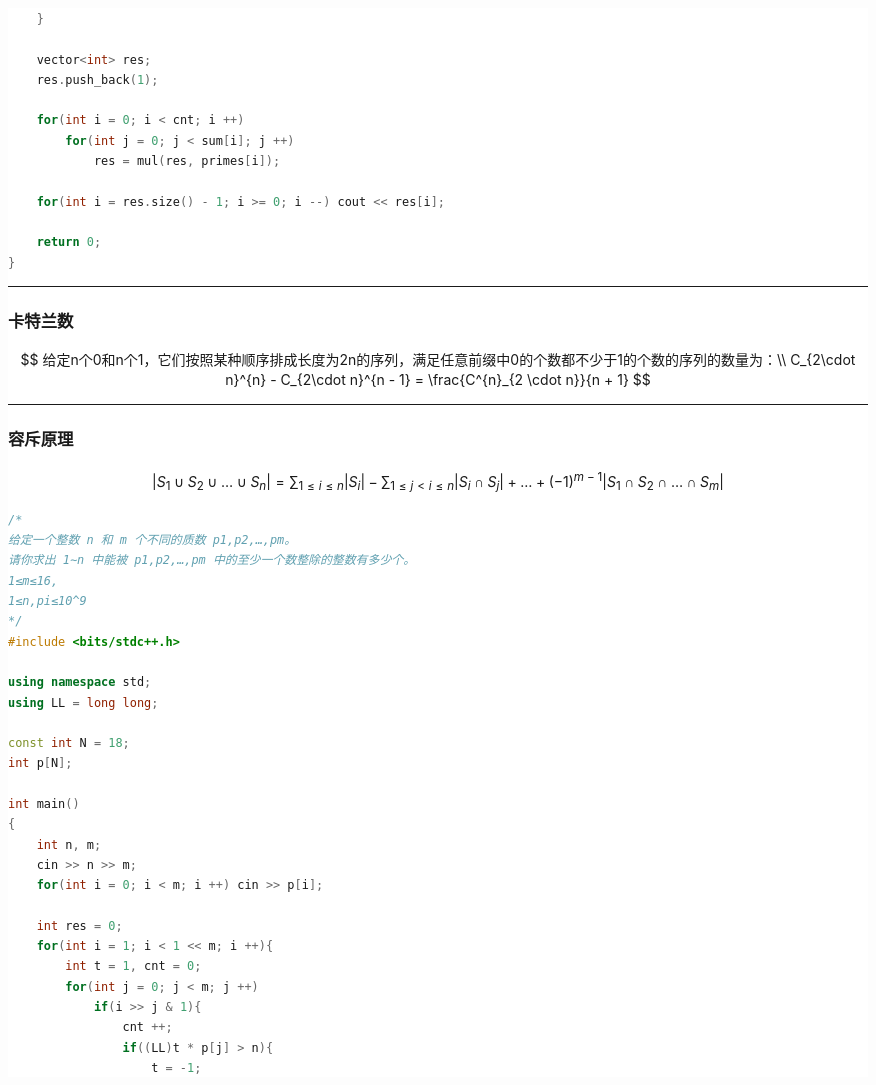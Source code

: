   ```c++
      }
      
      vector<int> res;
      res.push_back(1);
      
      for(int i = 0; i < cnt; i ++)
          for(int j = 0; j < sum[i]; j ++)
              res = mul(res, primes[i]);
      
      for(int i = res.size() - 1; i >= 0; i --) cout << res[i];
      
      return 0;
  }
  ```


***



### 卡特兰数

$$
给定n个0和n个1，它们按照某种顺序排成长度为2n的序列，满足任意前缀中0的个数都不少于1的个数的序列的数量为：\\
C_{2\cdot n}^{n} - C_{2\cdot n}^{n - 1} = \frac{C^{n}_{2 \cdot n}}{n + 1}
$$

***



### 容斥原理

$$
|S_1 \cup S_2 \cup \ldots \cup S_n| = \sum_{1 \leq i \leq n} |S_i| - \sum_{1 \leq j < i \leq n}|S_i \cap S_j| + \ldots +{(-1)}^{m-1}|S_1 \cap S_2 \cap \ldots \cap S_m|
$$

```c++
/*
给定一个整数 n 和 m 个不同的质数 p1,p2,…,pm。
请你求出 1∼n 中能被 p1,p2,…,pm 中的至少一个数整除的整数有多少个。
1≤m≤16,
1≤n,pi≤10^9
*/
#include <bits/stdc++.h>

using namespace std;
using LL = long long;

const int N = 18;
int p[N];

int main()
{
    int n, m;
    cin >> n >> m;
    for(int i = 0; i < m; i ++) cin >> p[i];
    
    int res = 0;
    for(int i = 1; i < 1 << m; i ++){
        int t = 1, cnt = 0;
        for(int j = 0; j < m; j ++)
            if(i >> j & 1){
                cnt ++;
                if((LL)t * p[j] > n){
                    t = -1;
```